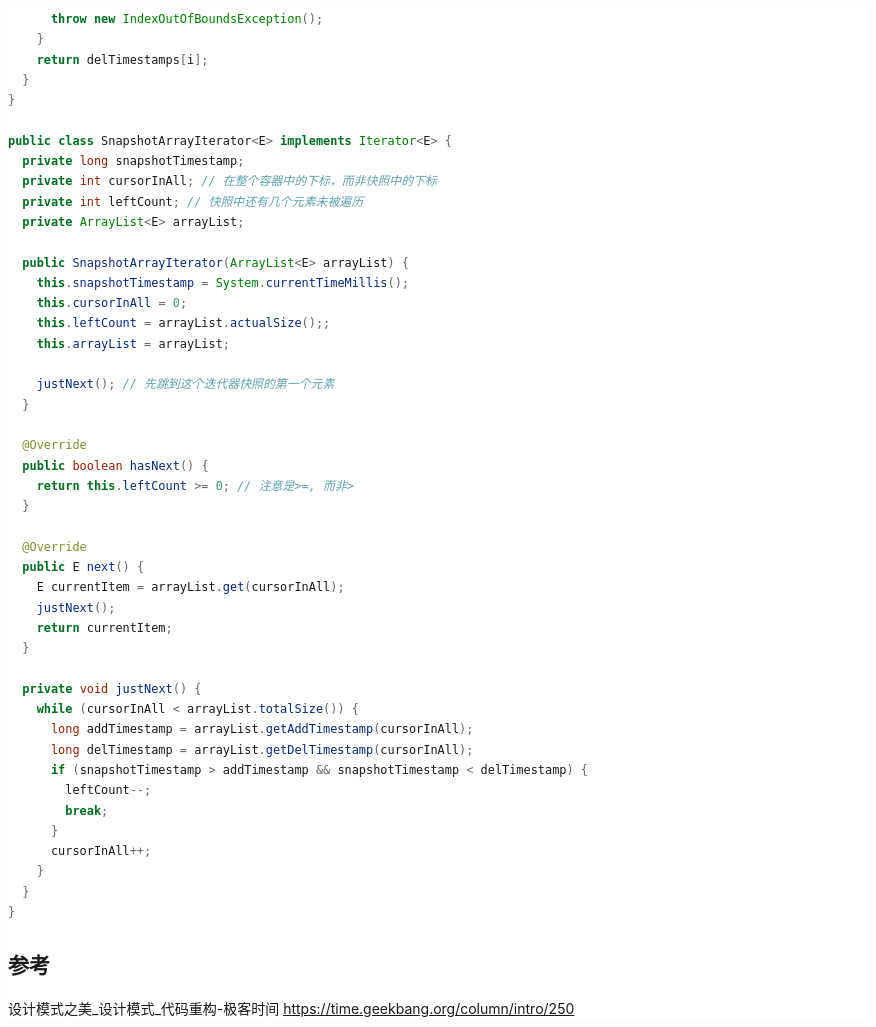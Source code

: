 ```java
      throw new IndexOutOfBoundsException();
    }
    return delTimestamps[i];
  }
}

public class SnapshotArrayIterator<E> implements Iterator<E> {
  private long snapshotTimestamp;
  private int cursorInAll; // 在整个容器中的下标，而非快照中的下标
  private int leftCount; // 快照中还有几个元素未被遍历
  private ArrayList<E> arrayList;

  public SnapshotArrayIterator(ArrayList<E> arrayList) {
    this.snapshotTimestamp = System.currentTimeMillis();
    this.cursorInAll = 0;
    this.leftCount = arrayList.actualSize();;
    this.arrayList = arrayList;

    justNext(); // 先跳到这个迭代器快照的第一个元素
  }

  @Override
  public boolean hasNext() {
    return this.leftCount >= 0; // 注意是>=, 而非>
  }

  @Override
  public E next() {
    E currentItem = arrayList.get(cursorInAll);
    justNext();
    return currentItem;
  }

  private void justNext() {
    while (cursorInAll < arrayList.totalSize()) {
      long addTimestamp = arrayList.getAddTimestamp(cursorInAll);
      long delTimestamp = arrayList.getDelTimestamp(cursorInAll);
      if (snapshotTimestamp > addTimestamp && snapshotTimestamp < delTimestamp) {
        leftCount--;
        break;
      }
      cursorInAll++;
    }
  }
}
```

## 参考

设计模式之美_设计模式_代码重构-极客时间
https://time.geekbang.org/column/intro/250
